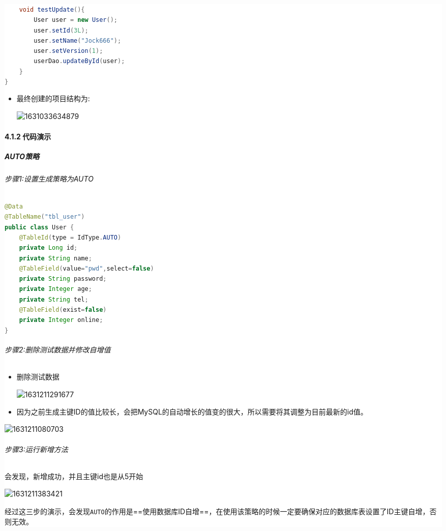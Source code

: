   ```java
      void testUpdate(){
          User user = new User();
          user.setId(3L);
          user.setName("Jock666");
          user.setVersion(1);
          userDao.updateById(user);
      }
  }
  ```

- 最终创建的项目结构为:

  ![1631033634879](https://raw.githubusercontent.com/onetioner/img/main/PicGo/1631033634879.png)

#### 4.1.2 代码演示

##### AUTO策略

###### 步骤1:设置生成策略为AUTO

```java
@Data
@TableName("tbl_user")
public class User {
    @TableId(type = IdType.AUTO)
    private Long id;
    private String name;
    @TableField(value="pwd",select=false)
    private String password;
    private Integer age;
    private String tel;
    @TableField(exist=false)
    private Integer online;
}
```

###### 步骤2:删除测试数据并修改自增值

* 删除测试数据

  ![1631211291677](https://raw.githubusercontent.com/onetioner/img/main/PicGo/1631211291677.png)

* 因为之前生成主键ID的值比较长，会把MySQL的自动增长的值变的很大，所以需要将其调整为目前最新的id值。

![1631211080703](https://raw.githubusercontent.com/onetioner/img/main/PicGo/1631211080703.png)

###### 步骤3:运行新增方法

会发现，新增成功，并且主键id也是从5开始

![1631211383421](https://raw.githubusercontent.com/onetioner/img/main/PicGo/1631211383421.png)

经过这三步的演示，会发现`AUTO`的作用是==使用数据库ID自增==，在使用该策略的时候一定要确保对应的数据库表设置了ID主键自增，否则无效。
